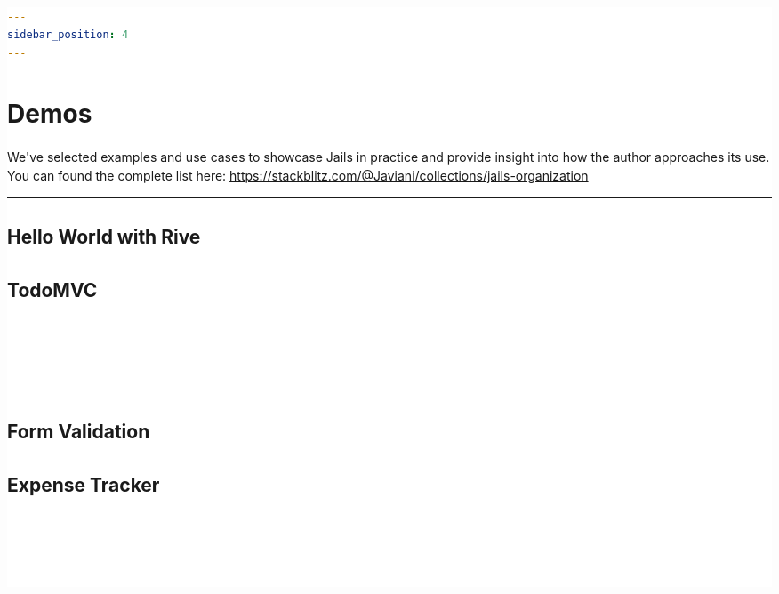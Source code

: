```yaml
---
sidebar_position: 4
---
```


# Demos

We've selected examples and use cases to showcase Jails in practice and provide insight into how the author approaches its use.<br />
You can found the complete list here: https://stackblitz.com/@Javiani/collections/jails-organization

<hr />


<div style={{ display: 'flex', justifyContent: 'space-between' }}>
  
  <div style={{ width: '48%' }}>
    <h2>Hello World with Rive</h2>
    <iframe height="600" width="100%" src="https://stackblitz.com/edit/jails-hello-world?embed=1&file=index.ts&view=preview"></iframe>
  </div>
  
  <div style={{ width: '48%' }}>
    <h2>TodoMVC</h2>
    <iframe height="600" width="100%" src="https://stackblitz.com/edit/jails-todomvc?embed=1&file=index.ts&view=preview"></iframe>
  </div>


</div>

<br />
<br />
<br />
<br />

<div style={{ display: 'flex', justifyContent: 'space-between' }}>
  
  <div style={{ width: '48%' }}>
    <h2>Form Validation</h2>
    <iframe height="600" width="100%" src="https://stackblitz.com/edit/jails-form-validation?embed=1&file=index.ts&view=preview"></iframe>
  </div>
  
  <div style={{ width: '48%' }}>
    <h2>Expense Tracker</h2>
    <iframe height="600" width="100%" src="https://stackblitz.com/edit/jails-expense-tracker?embed=1&file=index.ts&view=preview"></iframe>
  </div>
</div>



<br />
<br />
<br />
<br />
